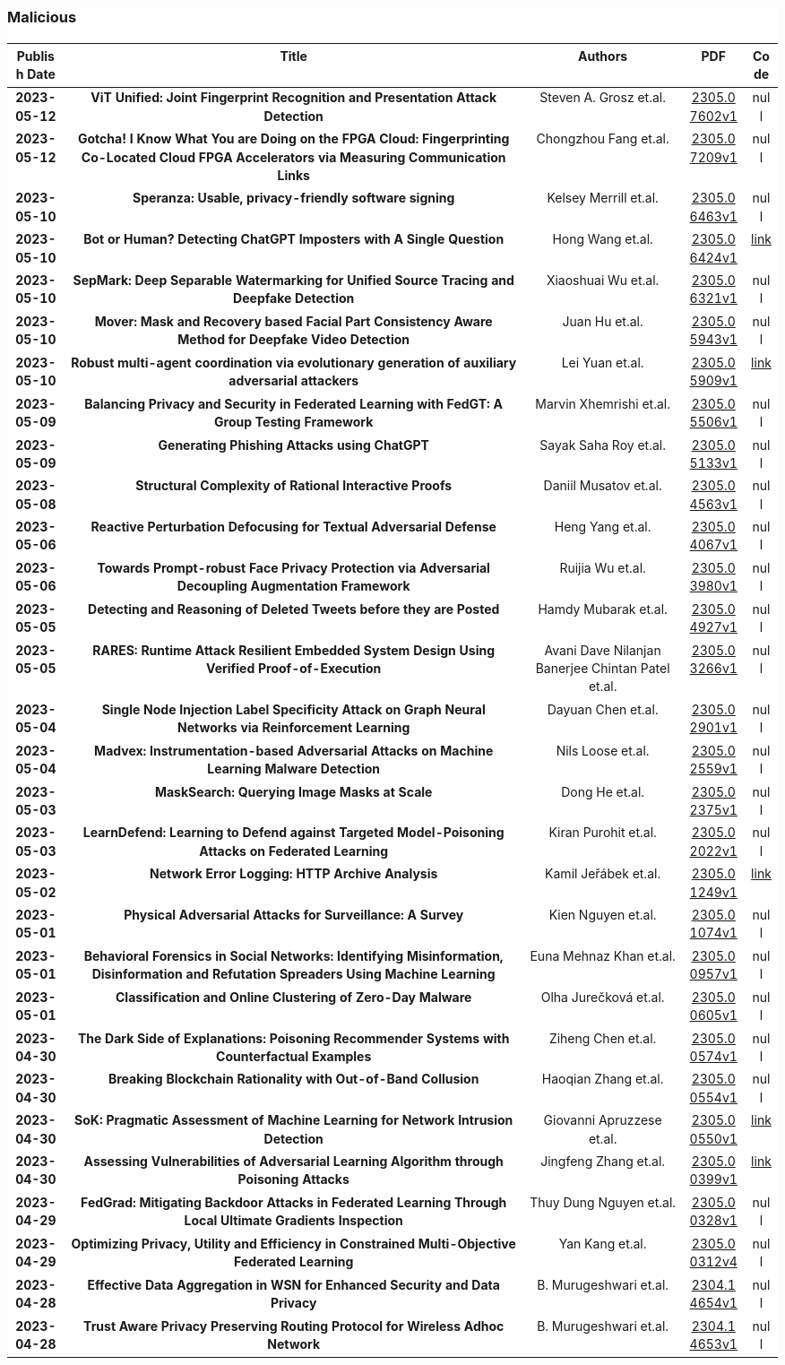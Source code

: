 ### Malicious
|Publish Date|Title|Authors|PDF|Code|
| :---: | :---: | :---: | :---: | :---: |
|**2023-05-12**|**ViT Unified: Joint Fingerprint Recognition and Presentation Attack Detection**|Steven A. Grosz et.al.|[2305.07602v1](http://arxiv.org/abs/2305.07602v1)|null|
|**2023-05-12**|**Gotcha! I Know What You are Doing on the FPGA Cloud: Fingerprinting Co-Located Cloud FPGA Accelerators via Measuring Communication Links**|Chongzhou Fang et.al.|[2305.07209v1](http://arxiv.org/abs/2305.07209v1)|null|
|**2023-05-10**|**Speranza: Usable, privacy-friendly software signing**|Kelsey Merrill et.al.|[2305.06463v1](http://arxiv.org/abs/2305.06463v1)|null|
|**2023-05-10**|**Bot or Human? Detecting ChatGPT Imposters with A Single Question**|Hong Wang et.al.|[2305.06424v1](http://arxiv.org/abs/2305.06424v1)|[link](https://github.com/hongwang600/flair)|
|**2023-05-10**|**SepMark: Deep Separable Watermarking for Unified Source Tracing and Deepfake Detection**|Xiaoshuai Wu et.al.|[2305.06321v1](http://arxiv.org/abs/2305.06321v1)|null|
|**2023-05-10**|**Mover: Mask and Recovery based Facial Part Consistency Aware Method for Deepfake Video Detection**|Juan Hu et.al.|[2305.05943v1](http://arxiv.org/abs/2305.05943v1)|null|
|**2023-05-10**|**Robust multi-agent coordination via evolutionary generation of auxiliary adversarial attackers**|Lei Yuan et.al.|[2305.05909v1](http://arxiv.org/abs/2305.05909v1)|[link](https://github.com/zzq-bot/romance)|
|**2023-05-09**|**Balancing Privacy and Security in Federated Learning with FedGT: A Group Testing Framework**|Marvin Xhemrishi et.al.|[2305.05506v1](http://arxiv.org/abs/2305.05506v1)|null|
|**2023-05-09**|**Generating Phishing Attacks using ChatGPT**|Sayak Saha Roy et.al.|[2305.05133v1](http://arxiv.org/abs/2305.05133v1)|null|
|**2023-05-08**|**Structural Complexity of Rational Interactive Proofs**|Daniil Musatov et.al.|[2305.04563v1](http://arxiv.org/abs/2305.04563v1)|null|
|**2023-05-06**|**Reactive Perturbation Defocusing for Textual Adversarial Defense**|Heng Yang et.al.|[2305.04067v1](http://arxiv.org/abs/2305.04067v1)|null|
|**2023-05-06**|**Towards Prompt-robust Face Privacy Protection via Adversarial Decoupling Augmentation Framework**|Ruijia Wu et.al.|[2305.03980v1](http://arxiv.org/abs/2305.03980v1)|null|
|**2023-05-05**|**Detecting and Reasoning of Deleted Tweets before they are Posted**|Hamdy Mubarak et.al.|[2305.04927v1](http://arxiv.org/abs/2305.04927v1)|null|
|**2023-05-05**|**RARES: Runtime Attack Resilient Embedded System Design Using Verified Proof-of-Execution**|Avani Dave Nilanjan Banerjee Chintan Patel et.al.|[2305.03266v1](http://arxiv.org/abs/2305.03266v1)|null|
|**2023-05-04**|**Single Node Injection Label Specificity Attack on Graph Neural Networks via Reinforcement Learning**|Dayuan Chen et.al.|[2305.02901v1](http://arxiv.org/abs/2305.02901v1)|null|
|**2023-05-04**|**Madvex: Instrumentation-based Adversarial Attacks on Machine Learning Malware Detection**|Nils Loose et.al.|[2305.02559v1](http://arxiv.org/abs/2305.02559v1)|null|
|**2023-05-03**|**MaskSearch: Querying Image Masks at Scale**|Dong He et.al.|[2305.02375v1](http://arxiv.org/abs/2305.02375v1)|null|
|**2023-05-03**|**LearnDefend: Learning to Defend against Targeted Model-Poisoning Attacks on Federated Learning**|Kiran Purohit et.al.|[2305.02022v1](http://arxiv.org/abs/2305.02022v1)|null|
|**2023-05-02**|**Network Error Logging: HTTP Archive Analysis**|Kamil Jeřábek et.al.|[2305.01249v1](http://arxiv.org/abs/2305.01249v1)|[link](https://github.com/kjerabek/nel-http-archive-analysis)|
|**2023-05-01**|**Physical Adversarial Attacks for Surveillance: A Survey**|Kien Nguyen et.al.|[2305.01074v1](http://arxiv.org/abs/2305.01074v1)|null|
|**2023-05-01**|**Behavioral Forensics in Social Networks: Identifying Misinformation, Disinformation and Refutation Spreaders Using Machine Learning**|Euna Mehnaz Khan et.al.|[2305.00957v1](http://arxiv.org/abs/2305.00957v1)|null|
|**2023-05-01**|**Classification and Online Clustering of Zero-Day Malware**|Olha Jurečková et.al.|[2305.00605v1](http://arxiv.org/abs/2305.00605v1)|null|
|**2023-04-30**|**The Dark Side of Explanations: Poisoning Recommender Systems with Counterfactual Examples**|Ziheng Chen et.al.|[2305.00574v1](http://arxiv.org/abs/2305.00574v1)|null|
|**2023-04-30**|**Breaking Blockchain Rationality with Out-of-Band Collusion**|Haoqian Zhang et.al.|[2305.00554v1](http://arxiv.org/abs/2305.00554v1)|null|
|**2023-04-30**|**SoK: Pragmatic Assessment of Machine Learning for Network Intrusion Detection**|Giovanni Apruzzese et.al.|[2305.00550v1](http://arxiv.org/abs/2305.00550v1)|[link](https://github.com/hihey54/pragmaticassessment)|
|**2023-04-30**|**Assessing Vulnerabilities of Adversarial Learning Algorithm through Poisoning Attacks**|Jingfeng Zhang et.al.|[2305.00399v1](http://arxiv.org/abs/2305.00399v1)|[link](https://github.com/zjfheart/poison-adv-training)|
|**2023-04-29**|**FedGrad: Mitigating Backdoor Attacks in Federated Learning Through Local Ultimate Gradients Inspection**|Thuy Dung Nguyen et.al.|[2305.00328v1](http://arxiv.org/abs/2305.00328v1)|null|
|**2023-04-29**|**Optimizing Privacy, Utility and Efficiency in Constrained Multi-Objective Federated Learning**|Yan Kang et.al.|[2305.00312v4](http://arxiv.org/abs/2305.00312v4)|null|
|**2023-04-28**|**Effective Data Aggregation in WSN for Enhanced Security and Data Privacy**|B. Murugeshwari et.al.|[2304.14654v1](http://arxiv.org/abs/2304.14654v1)|null|
|**2023-04-28**|**Trust Aware Privacy Preserving Routing Protocol for Wireless Adhoc Network**|B. Murugeshwari et.al.|[2304.14653v1](http://arxiv.org/abs/2304.14653v1)|null|
